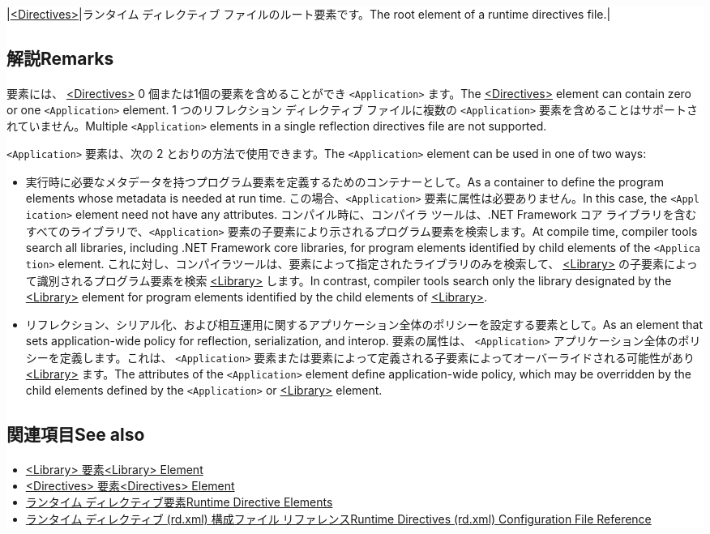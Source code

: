 |[\<Directives>](directives-element-net-native.md)|<span data-ttu-id="48e54-168">ランタイム ディレクティブ ファイルのルート要素です。</span><span class="sxs-lookup"><span data-stu-id="48e54-168">The root element of a runtime directives file.</span></span>|  
  
## <a name="remarks"></a><span data-ttu-id="48e54-169">解説</span><span class="sxs-lookup"><span data-stu-id="48e54-169">Remarks</span></span>  

 <span data-ttu-id="48e54-170">要素には、 [\<Directives>](directives-element-net-native.md) 0 個または1個の要素を含めることができ `<Application>` ます。</span><span class="sxs-lookup"><span data-stu-id="48e54-170">The [\<Directives>](directives-element-net-native.md) element can contain zero or one `<Application>` element.</span></span> <span data-ttu-id="48e54-171">1 つのリフレクション ディレクティブ ファイルに複数の `<Application>` 要素を含めることはサポートされていません。</span><span class="sxs-lookup"><span data-stu-id="48e54-171">Multiple `<Application>` elements in a single reflection directives file are not supported.</span></span>  
  
 <span data-ttu-id="48e54-172">`<Application>` 要素は、次の 2 とおりの方法で使用できます。</span><span class="sxs-lookup"><span data-stu-id="48e54-172">The `<Application>` element can be used in one of two ways:</span></span>  
  
- <span data-ttu-id="48e54-173">実行時に必要なメタデータを持つプログラム要素を定義するためのコンテナーとして。</span><span class="sxs-lookup"><span data-stu-id="48e54-173">As a container to define the program elements whose metadata is needed at run time.</span></span> <span data-ttu-id="48e54-174">この場合、`<Application>` 要素に属性は必要ありません。</span><span class="sxs-lookup"><span data-stu-id="48e54-174">In this case, the `<Application>` element need not have any attributes.</span></span> <span data-ttu-id="48e54-175">コンパイル時に、コンパイラ ツールは、.NET Framework コア ライブラリを含むすべてのライブラリで、`<Application>` 要素の子要素により示されるプログラム要素を検索します。</span><span class="sxs-lookup"><span data-stu-id="48e54-175">At compile time, compiler tools search all libraries, including .NET Framework core libraries, for program elements identified by child elements of the `<Application>` element.</span></span> <span data-ttu-id="48e54-176">これに対し、コンパイラツールは、要素によって指定されたライブラリのみを検索して、 [\<Library>](library-element-net-native.md) の子要素によって識別されるプログラム要素を検索 [\<Library>](library-element-net-native.md) します。</span><span class="sxs-lookup"><span data-stu-id="48e54-176">In contrast, compiler tools search only the library designated by the [\<Library>](library-element-net-native.md) element for program elements identified by the child elements of [\<Library>](library-element-net-native.md).</span></span>  
  
- <span data-ttu-id="48e54-177">リフレクション、シリアル化、および相互運用に関するアプリケーション全体のポリシーを設定する要素として。</span><span class="sxs-lookup"><span data-stu-id="48e54-177">As an element that sets application-wide policy for reflection, serialization, and interop.</span></span> <span data-ttu-id="48e54-178">要素の属性は、 `<Application>` アプリケーション全体のポリシーを定義します。これは、 `<Application>` 要素または要素によって定義される子要素によってオーバーライドされる可能性があり [\<Library>](library-element-net-native.md) ます。</span><span class="sxs-lookup"><span data-stu-id="48e54-178">The attributes of the `<Application>` element define application-wide policy, which may be overridden by the child elements defined by the `<Application>` or [\<Library>](library-element-net-native.md) element.</span></span>  
  
## <a name="see-also"></a><span data-ttu-id="48e54-179">関連項目</span><span class="sxs-lookup"><span data-stu-id="48e54-179">See also</span></span>

- [<span data-ttu-id="48e54-180">\<Library> 要素</span><span class="sxs-lookup"><span data-stu-id="48e54-180">\<Library> Element</span></span>](library-element-net-native.md)
- [<span data-ttu-id="48e54-181">\<Directives> 要素</span><span class="sxs-lookup"><span data-stu-id="48e54-181">\<Directives> Element</span></span>](directives-element-net-native.md)
- [<span data-ttu-id="48e54-182">ランタイム ディレクティブ要素</span><span class="sxs-lookup"><span data-stu-id="48e54-182">Runtime Directive Elements</span></span>](runtime-directive-elements.md)
- [<span data-ttu-id="48e54-183">ランタイム ディレクティブ (rd.xml) 構成ファイル リファレンス</span><span class="sxs-lookup"><span data-stu-id="48e54-183">Runtime Directives (rd.xml) Configuration File Reference</span></span>](runtime-directives-rd-xml-configuration-file-reference.md)
